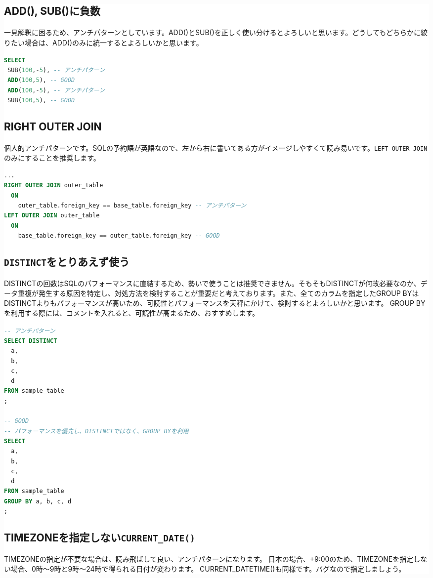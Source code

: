 ## ADD(), SUB()に負数
一見解釈に困るため、アンチパターンとしています。ADD()とSUB()を正しく使い分けるとよろしいと思います。どうしてもどちらかに絞りたい場合は、ADD()のみに統一するとよろしいかと思います。

```sql
SELECT
 SUB(100,-5), -- アンチパターン
 ADD(100,5), -- GOOD
 ADD(100,-5), -- アンチパターン
 SUB(100,5), -- GOOD
```

## RIGHT OUTER JOIN
個人的アンチパターンです。SQLの予約語が英語なので、左から右に書いてある方がイメージしやすくて読み易いです。`LEFT OUTER JOIN`のみにすることを推奨します。

```sql
...
RIGHT OUTER JOIN outer_table
  ON
    outer_table.foreign_key == base_table.foreign_key -- アンチパターン
LEFT OUTER JOIN outer_table
  ON
    base_table.foreign_key == outer_table.foreign_key -- GOOD
```

## `DISTINCT`をとりあえず使う
DISTINCTの回数はSQLのパフォーマンスに直結するため、勢いで使うことは推奨できません。そもそもDISTINCTが何故必要なのか、データ重複が発生する原因を特定し、対処方法を検討することが重要だと考えております。また、全てのカラムを指定したGROUP BYはDISTINCTよりもパフォーマンスが高いため、可読性とパフォーマンスを天秤にかけて、検討するとよろしいかと思います。
GROUP BYを利用する際には、コメントを入れると、可読性が高まるため、おすすめします。

```sql
-- アンチパターン
SELECT DISTINCT
  a,
  b,
  c,
  d
FROM sample_table
;

-- GOOD
-- パフォーマンスを優先し、DISTINCTではなく、GROUP BYを利用
SELECT
  a,
  b,
  c,
  d
FROM sample_table
GROUP BY a, b, c, d
;
```
## TIMEZONEを指定しない`CURRENT_DATE()`
TIMEZONEの指定が不要な場合は、読み飛ばして良い、アンチパターンになります。
日本の場合、+9:00のため、TIMEZONEを指定しない場合、0時〜9時と9時〜24時で得られる日付が変わります。
CURRENT_DATETIME()も同様です。バグなので指定しましょう。
